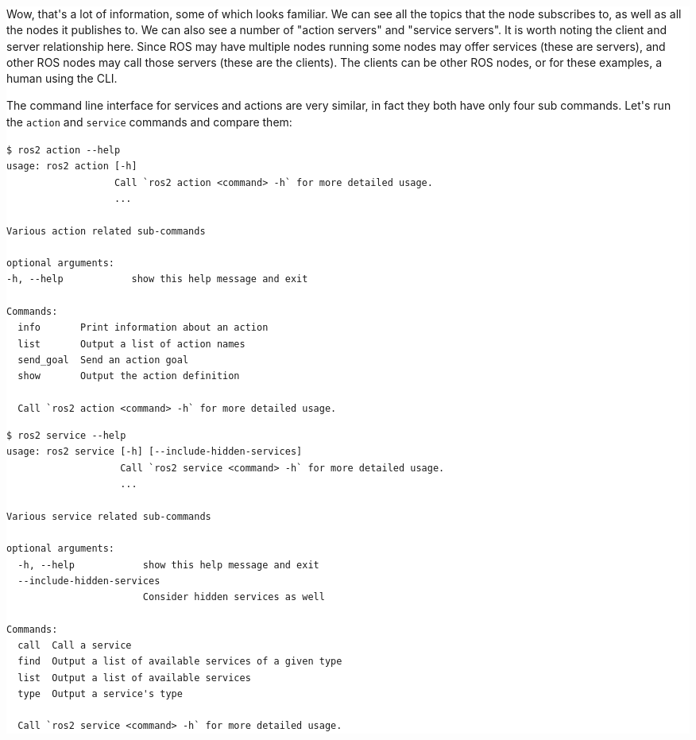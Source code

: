 Wow, that's a lot of information, some of which looks familiar. We can see all
the topics that the node subscribes to, as well as all the nodes it publishes
to. We can also see a number of "action servers" and "service servers". It is
worth noting the client and server relationship here. Since ROS may have
multiple nodes running some nodes may offer services (these are servers), and
other ROS nodes may call those servers (these are the clients). The clients can
be other ROS nodes, or for these examples, a human using the CLI.

The command line interface for services and actions are very similar, in fact
they both have only four sub commands. Let's run the `action` and `service`
commands and compare them:

```{.sourceCode .bash}
$ ros2 action --help
usage: ros2 action [-h]
                   Call `ros2 action <command> -h` for more detailed usage.
                   ...

Various action related sub-commands

optional arguments:
-h, --help            show this help message and exit

Commands:
  info       Print information about an action
  list       Output a list of action names
  send_goal  Send an action goal
  show       Output the action definition

  Call `ros2 action <command> -h` for more detailed usage.
```

```{.sourceCode .bash}
$ ros2 service --help
usage: ros2 service [-h] [--include-hidden-services]
                    Call `ros2 service <command> -h` for more detailed usage.
                    ...

Various service related sub-commands

optional arguments:
  -h, --help            show this help message and exit
  --include-hidden-services
                        Consider hidden services as well

Commands:
  call  Call a service
  find  Output a list of available services of a given type
  list  Output a list of available services
  type  Output a service's type

  Call `ros2 service <command> -h` for more detailed usage.
```
